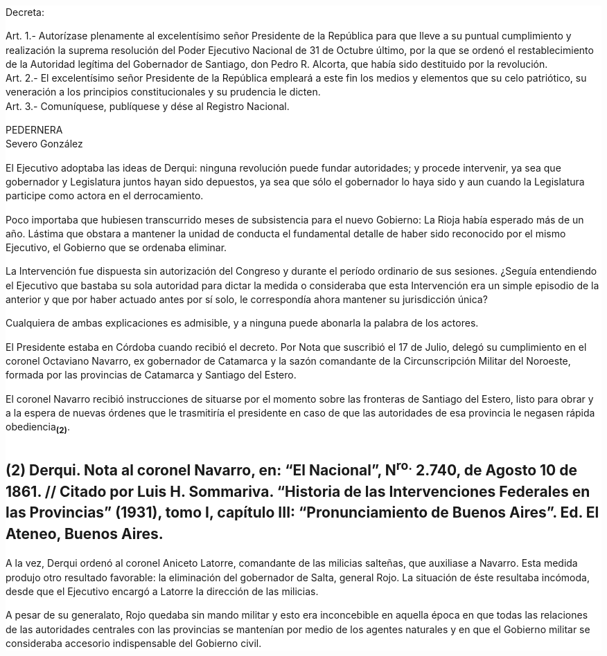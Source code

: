 Decreta:

Art. 1.- Autorízase plenamente al excelentísimo señor Presidente de la República para que lleve a su puntual cumplimiento y realización la suprema resolución del Poder Ejecutivo Nacional de 31 de Octubre último, por la que se ordenó el restablecimiento de la Autoridad legítima del Gobernador de Santiago, don Pedro R. Alcorta, que había sido destituido por la revolución.  
Art. 2.- El excelentísimo señor Presidente de la República empleará a este fin los medios y elementos que su celo patriótico, su veneración a los principios constitucionales y su prudencia le dicten.  
Art. 3.- Comuníquese, publíquese y dése al Registro Nacional.

PEDERNERA  
Severo González

El Ejecutivo adoptaba las ideas de Derqui: ninguna revolución puede fundar autoridades; y procede intervenir, ya sea que gobernador y Legislatura juntos hayan sido depuestos, ya sea que sólo el gobernador lo haya sido y aun cuando la Legislatura participe como actora en el derrocamiento.

Poco importaba que hubiesen transcurrido meses de subsistencia para el nuevo Gobierno: La Rioja había esperado más de un año. Lástima que obstara a mantener la unidad de conducta el fundamental detalle de haber sido reconocido por el mismo Ejecutivo, el Gobierno que se ordenaba eliminar.

La Intervención fue dispuesta sin autorización del Congreso y durante el período ordinario de sus sesiones. ¿Seguía entendiendo el Ejecutivo que bastaba su sola autoridad para dictar la medida o consideraba que esta Intervención era un simple episodio de la anterior y que por haber actuado antes por sí solo, le correspondía ahora mantener su jurisdicción única?

Cualquiera de ambas explicaciones es admisible, y a ninguna puede abonarla la palabra de los actores.

El Presidente estaba en Córdoba cuando recibió el decreto. Por Nota que suscribió el 17 de Julio, delegó su cumplimiento en el coronel Octaviano Navarro, ex gobernador de Catamarca y la sazón comandante de la Circunscripción Militar del Noroeste, formada por las provincias de Catamarca y Santiago del Estero.

El coronel Navarro recibió instrucciones de situarse por el momento sobre las fronteras de Santiago del Estero, listo para obrar y a la espera de nuevas órdenes que le trasmitiría el presidente en caso de que las autoridades de esa provincia le negasen rápida obediencia<sub><strong>(2)</strong></sub>.

## **(2) Derqui. Nota al coronel Navarro, en: “El Nacional”, N<sup>ro.</sup> 2.740, de Agosto 10 de 1861. // Citado por Luis H. Sommariva. “Historia de las Intervenciones Federales en las Provincias” (1931), tomo I, capítulo III: “Pronunciamiento de Buenos Aires”. Ed. El Ateneo, Buenos Aires.**

A la vez, Derqui ordenó al coronel Aniceto Latorre, comandante de las milicias salteñas, que auxiliase a Navarro. Esta medida produjo otro resultado favorable: la eliminación del gobernador de Salta, general Rojo. La situación de éste resultaba incómoda, desde que el Ejecutivo encargó a Latorre la dirección de las milicias.

A pesar de su generalato, Rojo quedaba sin mando militar y esto era inconcebible en aquella época en que todas las relaciones de las autoridades centrales con las provincias se mantenían por medio de los agentes naturales y en que el Gobierno militar se consideraba accesorio indispensable del Gobierno civil.
